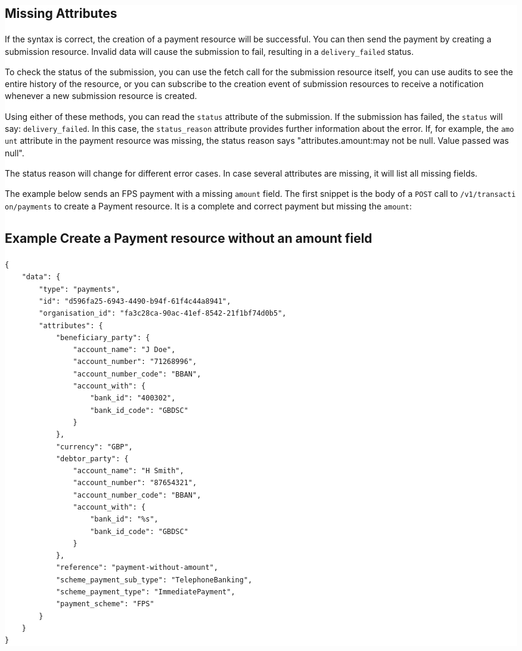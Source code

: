 ## Missing Attributes

If the syntax is correct, the creation of a payment resource will be successful. You can then send the payment by creating a submission resource. Invalid data will cause the submission to fail, resulting in a `delivery_failed` status.

To check the status of the submission, you can use the fetch call for the submission resource itself, you can use audits to see the entire history of the resource, or you can subscribe to the creation event of submission resources to receive a notification whenever a new submission resource is created.

Using either of these methods, you can read the `status` attribute of the submission. If the submission has failed, the `status` will say: `delivery_failed`. In this case, the `status_reason` attribute provides further information about the error. If, for example, the `amount` attribute in the payment resource was missing, the status reason says "attributes.amount:may not be null. Value passed was null".

The status reason will change for different error cases. In case several attributes are missing, it will list all missing fields.

The example below sends an FPS payment with a missing `amount` field. The first snippet is the body of a `POST` call to `/v1/transaction/payments` to create a Payment resource. It is a complete and correct payment but missing the `amount`:

## Example Create a Payment resource without an amount field

```
{
    "data": {
        "type": "payments",
        "id": "d596fa25-6943-4490-b94f-61f4c44a8941",
        "organisation_id": "fa3c28ca-90ac-41ef-8542-21f1bf74d0b5",
        "attributes": {
            "beneficiary_party": {
                "account_name": "J Doe",
                "account_number": "71268996",
                "account_number_code": "BBAN",
                "account_with": {
                    "bank_id": "400302",
                    "bank_id_code": "GBDSC"
                }
            },
            "currency": "GBP",
            "debtor_party": {
                "account_name": "H Smith",
                "account_number": "87654321",
                "account_number_code": "BBAN",
                "account_with": {
                    "bank_id": "%s",
                    "bank_id_code": "GBDSC"
                }
            },
            "reference": "payment-without-amount",
            "scheme_payment_sub_type": "TelephoneBanking",
            "scheme_payment_type": "ImmediatePayment",
            "payment_scheme": "FPS"
        }
    }
}
```
